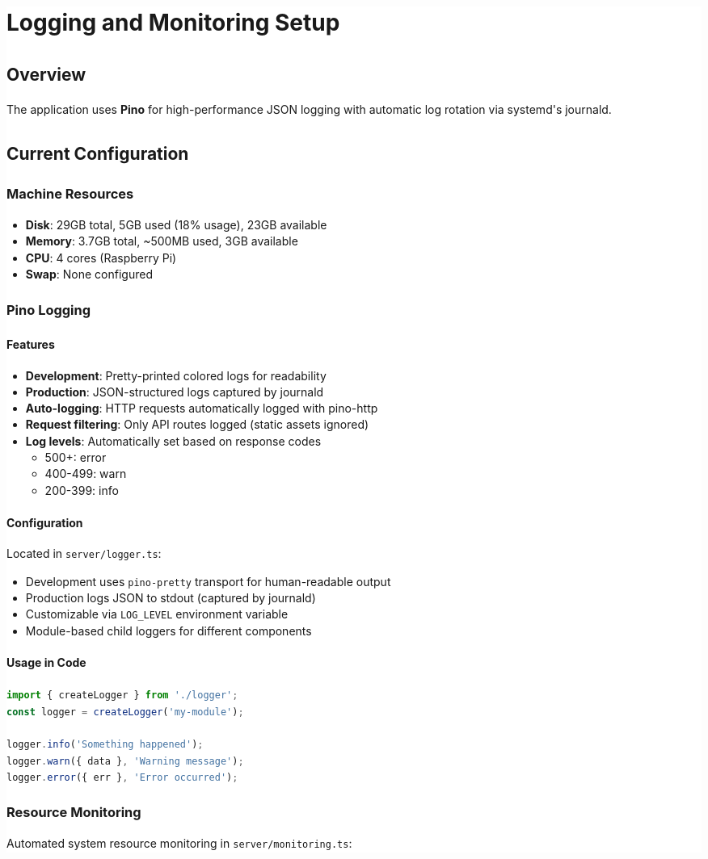 # Logging and Monitoring Setup

## Overview

The application uses **Pino** for high-performance JSON logging with automatic log rotation via systemd's journald.

## Current Configuration

### Machine Resources
- **Disk**: 29GB total, 5GB used (18% usage), 23GB available
- **Memory**: 3.7GB total, ~500MB used, 3GB available
- **CPU**: 4 cores (Raspberry Pi)
- **Swap**: None configured

### Pino Logging

#### Features
- **Development**: Pretty-printed colored logs for readability
- **Production**: JSON-structured logs captured by journald
- **Auto-logging**: HTTP requests automatically logged with pino-http
- **Request filtering**: Only API routes logged (static assets ignored)
- **Log levels**: Automatically set based on response codes
  - 500+: error
  - 400-499: warn
  - 200-399: info

#### Configuration

Located in `server/logger.ts`:
- Development uses `pino-pretty` transport for human-readable output
- Production logs JSON to stdout (captured by journald)
- Customizable via `LOG_LEVEL` environment variable
- Module-based child loggers for different components

#### Usage in Code

```typescript
import { createLogger } from './logger';
const logger = createLogger('my-module');

logger.info('Something happened');
logger.warn({ data }, 'Warning message');
logger.error({ err }, 'Error occurred');
```

### Resource Monitoring

Automated system resource monitoring in `server/monitoring.ts`:
